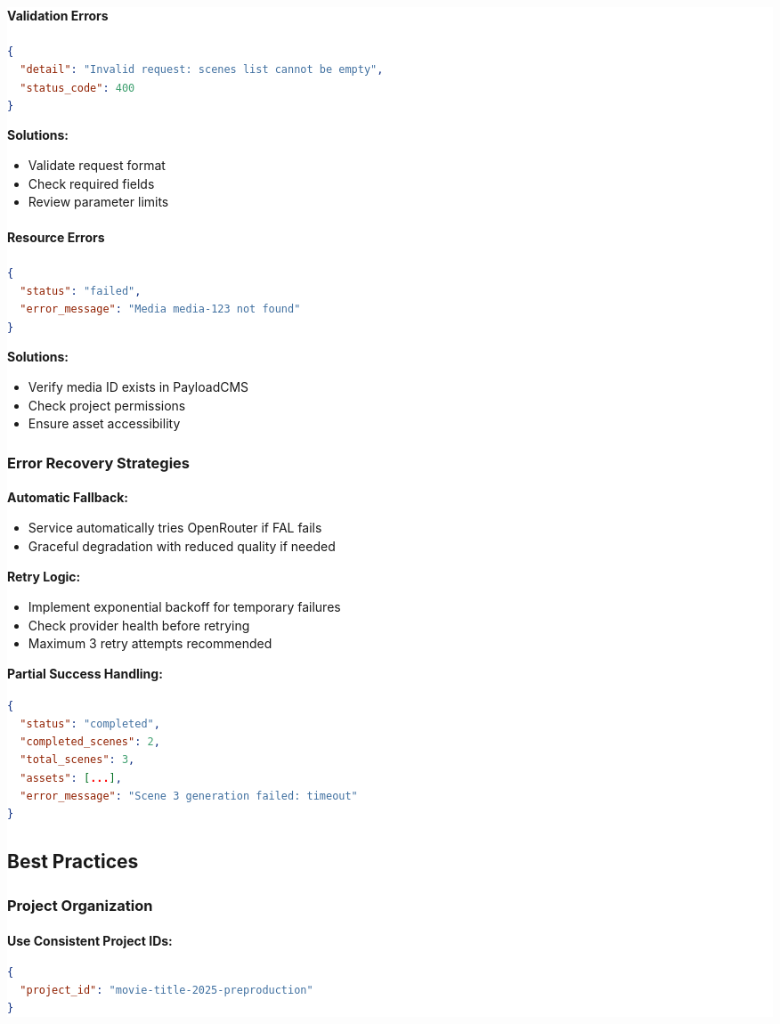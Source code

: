 #### Validation Errors
```json
{
  "detail": "Invalid request: scenes list cannot be empty",
  "status_code": 400
}
```

**Solutions:**
- Validate request format
- Check required fields
- Review parameter limits

#### Resource Errors
```json
{
  "status": "failed", 
  "error_message": "Media media-123 not found"
}
```

**Solutions:**
- Verify media ID exists in PayloadCMS
- Check project permissions
- Ensure asset accessibility

### Error Recovery Strategies

**Automatic Fallback:**
- Service automatically tries OpenRouter if FAL fails
- Graceful degradation with reduced quality if needed

**Retry Logic:**
- Implement exponential backoff for temporary failures
- Check provider health before retrying
- Maximum 3 retry attempts recommended

**Partial Success Handling:**
```json
{
  "status": "completed",
  "completed_scenes": 2,
  "total_scenes": 3,
  "assets": [...], 
  "error_message": "Scene 3 generation failed: timeout"
}
```

## Best Practices

### Project Organization

**Use Consistent Project IDs:**
```json
{
  "project_id": "movie-title-2025-preproduction"
}
```
